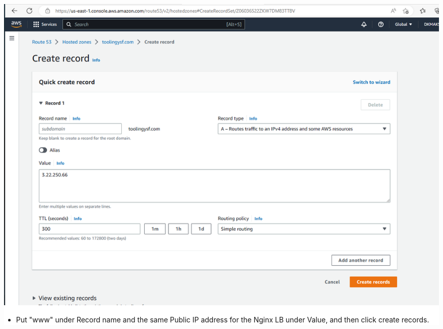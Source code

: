    ![Create record_3](./Images/Create%20record_2.png)

- Put "www" under Record name and the same Public IP address for the Nginx LB under Value, and then click create records.

